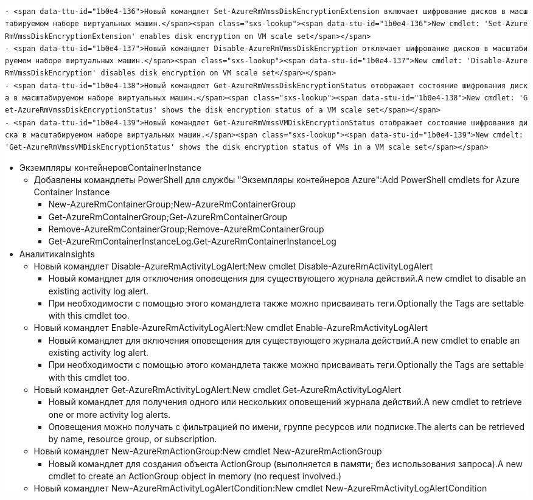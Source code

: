     - <span data-ttu-id="1b0e4-136">Новый командлет Set-AzureRmVmssDiskEncryptionExtension включает шифрование дисков в масштабируемом наборе виртуальных машин.</span><span class="sxs-lookup"><span data-stu-id="1b0e4-136">New cmdlet: 'Set-AzureRmVmssDiskEncryptionExtension' enables disk encryption on VM scale set</span></span>
    - <span data-ttu-id="1b0e4-137">Новый командлет Disable-AzureRmVmssDiskEncryption отключает шифрование дисков в масштабируемом наборе виртуальных машин.</span><span class="sxs-lookup"><span data-stu-id="1b0e4-137">New cmdlet: 'Disable-AzureRmVmssDiskEncryption' disables disk encryption on VM scale set</span></span>
    - <span data-ttu-id="1b0e4-138">Новый командлет Get-AzureRmVmssDiskEncryptionStatus отображает состояние шифрования диска в масштабируемом наборе виртуальных машин.</span><span class="sxs-lookup"><span data-stu-id="1b0e4-138">New cmdlet: 'Get-AzureRmVmssDiskEncryptionStatus' shows the disk encryption status of a VM scale set</span></span>
    - <span data-ttu-id="1b0e4-139">Новый командлет Get-AzureRmVmssVMDiskEncryptionStatus отображает состояние шифрования диска в масштабируемом наборе виртуальных машин.</span><span class="sxs-lookup"><span data-stu-id="1b0e4-139">New cmdelt: 'Get-AzureRmVmssVMDiskEncryptionStatus' shows the disk encryption status of VMs in a VM scale set</span></span>
* <span data-ttu-id="1b0e4-140">Экземпляры контейнеров</span><span class="sxs-lookup"><span data-stu-id="1b0e4-140">ContainerInstance</span></span>
  * <span data-ttu-id="1b0e4-141">Добавлены командлеты PowerShell для службы "Экземпляры контейнеров Azure":</span><span class="sxs-lookup"><span data-stu-id="1b0e4-141">Add PowerShell cmdlets for Azure Container Instance</span></span>
    - <span data-ttu-id="1b0e4-142">New-AzureRmContainerGroup;</span><span class="sxs-lookup"><span data-stu-id="1b0e4-142">New-AzureRmContainerGroup</span></span>
    - <span data-ttu-id="1b0e4-143">Get-AzureRmContainerGroup;</span><span class="sxs-lookup"><span data-stu-id="1b0e4-143">Get-AzureRmContainerGroup</span></span>
    - <span data-ttu-id="1b0e4-144">Remove-AzureRmContainerGroup;</span><span class="sxs-lookup"><span data-stu-id="1b0e4-144">Remove-AzureRmContainerGroup</span></span>
    - <span data-ttu-id="1b0e4-145">Get-AzureRmContainerInstanceLog.</span><span class="sxs-lookup"><span data-stu-id="1b0e4-145">Get-AzureRmContainerInstanceLog</span></span>
* <span data-ttu-id="1b0e4-146">Аналитика</span><span class="sxs-lookup"><span data-stu-id="1b0e4-146">Insights</span></span>
  * <span data-ttu-id="1b0e4-147">Новый командлет Disable-AzureRmActivityLogAlert:</span><span class="sxs-lookup"><span data-stu-id="1b0e4-147">New cmdlet Disable-AzureRmActivityLogAlert</span></span>
    - <span data-ttu-id="1b0e4-148">Новый командлет для отключения оповещения для существующего журнала действий.</span><span class="sxs-lookup"><span data-stu-id="1b0e4-148">A new cmdlet to disable an existing activity log alert.</span></span>
    - <span data-ttu-id="1b0e4-149">При необходимости с помощью этого командлета также можно присваивать теги.</span><span class="sxs-lookup"><span data-stu-id="1b0e4-149">Optionally the Tags are settable with this cmdlet too.</span></span>
  * <span data-ttu-id="1b0e4-150">Новый командлет Enable-AzureRmActivityLogAlert:</span><span class="sxs-lookup"><span data-stu-id="1b0e4-150">New cmdlet Enable-AzureRmActivityLogAlert</span></span>
    - <span data-ttu-id="1b0e4-151">Новый командлет для включения оповещения для существующего журнала действий.</span><span class="sxs-lookup"><span data-stu-id="1b0e4-151">A new cmdlet to enable an existing activity log alert.</span></span>
    - <span data-ttu-id="1b0e4-152">При необходимости с помощью этого командлета также можно присваивать теги.</span><span class="sxs-lookup"><span data-stu-id="1b0e4-152">Optionally the Tags are settable with this cmdlet too.</span></span>
  * <span data-ttu-id="1b0e4-153">Новый командлет Get-AzureRmActivityLogAlert:</span><span class="sxs-lookup"><span data-stu-id="1b0e4-153">New cmdlet Get-AzureRmActivityLogAlert</span></span>
    - <span data-ttu-id="1b0e4-154">Новый командлет для получения одного или нескольких оповещений журнала действий.</span><span class="sxs-lookup"><span data-stu-id="1b0e4-154">A new cmdlet to retrieve one or more activity log alerts.</span></span>
    - <span data-ttu-id="1b0e4-155">Оповещения можно получать с фильтрацией по имени, группе ресурсов или подписке.</span><span class="sxs-lookup"><span data-stu-id="1b0e4-155">The alerts can be retrieved by name, resource group, or subscription.</span></span>
  * <span data-ttu-id="1b0e4-156">Новый командлет New-AzureRmActionGroup:</span><span class="sxs-lookup"><span data-stu-id="1b0e4-156">New cmdlet New-AzureRmActionGroup</span></span>
    - <span data-ttu-id="1b0e4-157">Новый командлет для создания объекта ActionGroup (выполняется в памяти; без использования запроса).</span><span class="sxs-lookup"><span data-stu-id="1b0e4-157">A new cmdlet to create an ActionGroup object in memory (no request involved.)</span></span>
  * <span data-ttu-id="1b0e4-158">Новый командлет New-AzureRmActivityLogAlertCondition:</span><span class="sxs-lookup"><span data-stu-id="1b0e4-158">New cmdlet New-AzureRmActivityLogAlertCondition</span></span>